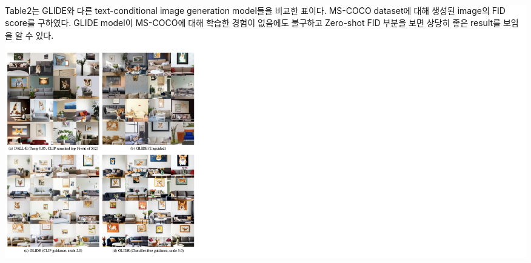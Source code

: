 Table2는 GLIDE와 다른 text-conditional image generation model들을 비교한 표이다. MS-COCO dataset에 대해 생성된 image의 FID score를 구하였다. GLIDE model이 MS-COCO에 대해 학습한 경험이 없음에도 불구하고 Zero-shot FID 부분을 보면 상당히 좋은 result를 보임을 알 수 있다.

<img src="/../images/2023-10-10-GLIDE/glide15.png" alt="glide5" style="zoom: 33%;" />
